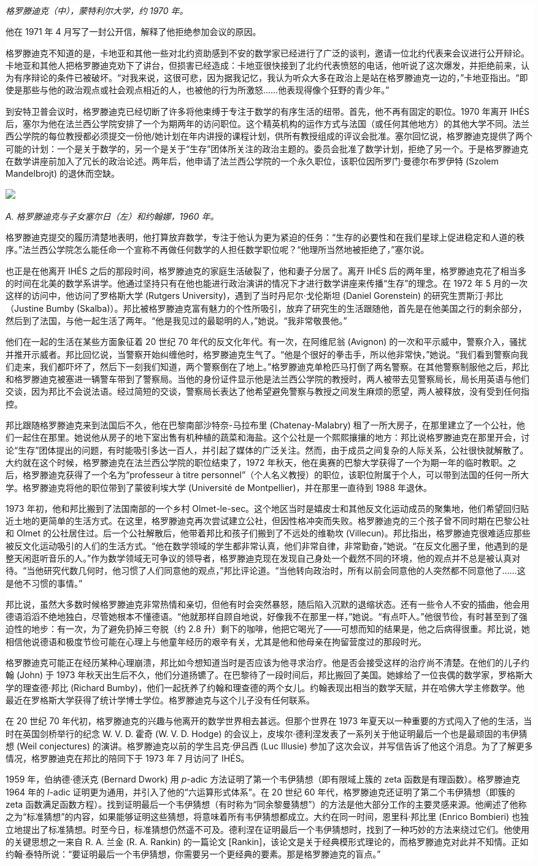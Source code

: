 *格罗滕迪克（中），蒙特利尔大学，约 1970 年。*

他在 1971 年 4 月写了一封公开信，解释了他拒绝参加会议的原因。

格罗滕迪克不知道的是，卡地亚和其他一些对北约资助感到不安的数学家已经进行了广泛的谈判，邀请一位北约代表来会议进行公开辩论。卡地亚和其他人把格罗滕迪克劝下了讲台，但损害已经造成：卡地亚很快接到了北约代表愤怒的电话，他听说了这次爆发，并拒绝前来，认为有序辩论的条件已被破坏。“对我来说，这很可悲，因为据我记忆，我认为听众大多在政治上是站在格罗滕迪克一边的，”卡地亚指出。“即使是那些与他的政治观点或社会观点相近的人，也被他的行为所激怒……他表现得像个狂野的青少年。”

到安特卫普会议时，格罗滕迪克已经切断了许多将他束缚于专注于数学的有序生活的纽带。首先，他不再有固定的职位。1970 年离开 IHÉS 后，塞尔为他在法兰西公学院安排了一个为期两年的访问职位。这个精英机构的运作方式与法国（或任何其他地方）的其他大学不同。法兰西公学院的每位教授都必须提交一份他/她计划在年内讲授的课程计划，供所有教授组成的评议会批准。塞尔回忆说，格罗滕迪克提供了两个可能的计划：一个是关于数学的，另一个是关于“生存”团体所关注的政治主题的。委员会批准了数学计划，拒绝了另一个。于是格罗滕迪克在数学讲座前加入了冗长的政治论述。两年后，他申请了法兰西公学院的一个永久职位，该职位因所罗门·曼德尔布罗伊特 (Szolem Mandelbrojt) 的退休而空缺。

![](https://cdn-mineru.openxlab.org.cn/extract/312b0d94-e3f9-4bd4-9b78-232bc1497bac/672ea1b332c5a6bb8a8e0b3722fac6f26988dd9699436094b452243ac2512797.jpg)


 *A. 格罗滕迪克与子女塞尔日（左）和约翰娜，1960 年。*

格罗滕迪克提交的履历清楚地表明，他打算放弃数学，专注于他认为更为紧迫的任务：“生存的必要性和在我们星球上促进稳定和人道的秩序。”法兰西公学院怎么能任命一个宣称不再做任何数学的人担任数学职位呢？“他理所当然地被拒绝了，”塞尔说。

也正是在他离开 IHÉS 之后的那段时间，格罗滕迪克的家庭生活破裂了，他和妻子分居了。离开 IHÉS 后的两年里，格罗滕迪克花了相当多的时间在北美的数学系讲学。他通过坚持只有在他也能进行政治演讲的情况下才进行数学讲座来传播“生存”的理念。在 1972 年 5 月的一次这样的访问中，他访问了罗格斯大学 (Rutgers University)，遇到了当时丹尼尔·戈伦斯坦 (Daniel Gorenstein) 的研究生贾斯汀·邦比（Justine Bumby (Skalba)）。邦比被格罗滕迪克富有魅力的个性所吸引，放弃了研究生的生活跟随他，首先是在他美国之行的剩余部分，然后到了法国，与他一起生活了两年。“他是我见过的最聪明的人，”她说。“我非常敬畏他。”

他们在一起的生活在某些方面象征着 20 世纪 70 年代的反文化年代。有一次，在阿维尼翁 (Avignon) 的一次和平示威中，警察介入，骚扰并推开示威者。邦比回忆说，当警察开始纠缠他时，格罗滕迪克生气了。“他是个很好的拳击手，所以他非常快，”她说。“我们看到警察向我们走来，我们都吓坏了，然后下一刻我们知道，两个警察倒在了地上。”格罗滕迪克单枪匹马打倒了两名警察。在其他警察制服他之后，邦比和格罗滕迪克被塞进一辆警车带到了警察局。当他的身份证件显示他是法兰西公学院的教授时，两人被带去见警察局长，局长用英语与他们交谈，因为邦比不会说法语。经过简短的交谈，警察局长表达了他希望避免警察与教授之间发生麻烦的愿望，两人被释放，没有受到任何指控。

邦比跟随格罗滕迪克来到法国后不久，他在巴黎南部沙特奈-马拉布里 (Chatenay-Malabry) 租了一所大房子，在那里建立了一个公社，他们一起住在那里。她说他从房子的地下室出售有机种植的蔬菜和海盐。这个公社是一个熙熙攘攘的地方：邦比说格罗滕迪克在那里开会，讨论“生存”团体提出的问题，有时能吸引多达一百人，并引起了媒体的广泛关注。然而，由于成员之间复杂的人际关系，公社很快就解散了。大约就在这个时候，格罗滕迪克在法兰西公学院的职位结束了，1972 年秋天，他在奥赛的巴黎大学获得了一个为期一年的临时教职。之后，格罗滕迪克获得了一个名为“professeur à titre personnel”（个人名义教授）的职位，该职位附属于个人，可以带到法国的任何一所大学。格罗滕迪克将他的职位带到了蒙彼利埃大学 (Université de Montpellier)，并在那里一直待到 1988 年退休。

1973 年初，他和邦比搬到了法国南部的一个乡村 Olmet-le-sec。这个地区当时是嬉皮士和其他反文化运动成员的聚集地，他们希望回归贴近土地的更简单的生活方式。在这里，格罗滕迪克再次尝试建立公社，但因性格冲突而失败。格罗滕迪克的三个孩子曾不同时期在巴黎公社和 Olmet 的公社居住过。后一个公社解散后，他带着邦比和孩子们搬到了不远处的维勒坎 (Villecun)。邦比指出，格罗滕迪克很难适应那些被反文化运动吸引的人们的生活方式。“他在数学领域的学生都非常认真，他们非常自律，非常勤奋，”她说。“在反文化圈子里，他遇到的是整天闲逛听音乐的人。”作为数学领域无可争议的领导者，格罗滕迪克现在发现自己身处一个截然不同的环境，他的观点并不总是被认真对待。“当他研究代数几何时，他习惯了人们同意他的观点，”邦比评论道。“当他转向政治时，所有以前会同意他的人突然都不同意他了……这是他不习惯的事情。”

邦比说，虽然大多数时候格罗滕迪克非常热情和亲切，但他有时会突然暴怒，随后陷入沉默的退缩状态。还有一些令人不安的插曲，他会用德语滔滔不绝地独白，尽管她根本不懂德语。“他就那样自顾自地说，好像我不在那里一样，”她说。“有点吓人。”他很节俭，有时甚至到了强迫性的地步：有一次，为了避免扔掉三夸脱（约 2.8 升）剩下的咖啡，他把它喝光了——可想而知的结果是，他之后病得很重。邦比说，她相信他说德语和极度节俭可能在心理上与他童年经历的艰辛有关，尤其是他和他母亲在拘留营度过的那段时光。

格罗滕迪克可能正在经历某种心理崩溃，邦比如今想知道当时是否应该为他寻求治疗。他是否会接受这样的治疗尚不清楚。在他们的儿子约翰 (John) 于 1973 年秋天出生后不久，他们分道扬镳了。在巴黎待了一段时间后，邦比搬回了美国。她嫁给了一位丧偶的数学家，罗格斯大学的理查德·邦比 (Richard Bumby)，他们一起抚养了约翰和理查德的两个女儿。约翰表现出相当的数学天赋，并在哈佛大学主修数学。他最近在罗格斯大学获得了统计学博士学位。格罗滕迪克与这个儿子没有任何联系。

在 20 世纪 70 年代初，格罗滕迪克的兴趣与他离开的数学世界相去甚远。但那个世界在 1973 年夏天以一种重要的方式闯入了他的生活，当时在英国剑桥举行的纪念 W. V. D. 霍奇 (W. V. D. Hodge) 的会议上，皮埃尔·德利涅发表了一系列关于他证明最后一个也是最顽固的韦伊猜想 (Weil conjectures) 的演讲。格罗滕迪克以前的学生吕克·伊吕西 (Luc Illusie) 参加了这次会议，并写信告诉了他这个消息。为了了解更多情况，格罗滕迪克在邦比的陪同下于 1973 年 7 月访问了 IHÉS。

1959 年，伯纳德·德沃克 (Bernard Dwork) 用 $p$-adic 方法证明了第一个韦伊猜想（即有限域上簇的 zeta 函数是有理函数）。格罗滕迪克 1964 年的 $l$-adic 证明更为通用，并引入了他的“六运算形式体系”。在 20 世纪 60 年代，格罗滕迪克还证明了第二个韦伊猜想（即簇的 zeta 函数满足函数方程）。找到证明最后一个韦伊猜想（有时称为“同余黎曼猜想”）的方法是他大部分工作的主要灵感来源。他阐述了他称之为“标准猜想”的内容，如果能够证明这些猜想，将意味着所有韦伊猜想都成立。大约在同一时间，恩里科·邦比里 (Enrico Bombieri) 也独立地提出了标准猜想。时至今日，标准猜想仍然遥不可及。德利涅在证明最后一个韦伊猜想时，找到了一种巧妙的方法来绕过它们。他使用的关键思想之一来自 R. A. 兰金 (R. A. Rankin) 的一篇论文 [Rankin]，该论文是关于经典模形式理论的，而格罗滕迪克对此并不知情。正如约翰·泰特所说：“要证明最后一个韦伊猜想，你需要另一个更经典的要素。那是格罗滕迪克的盲点。”
